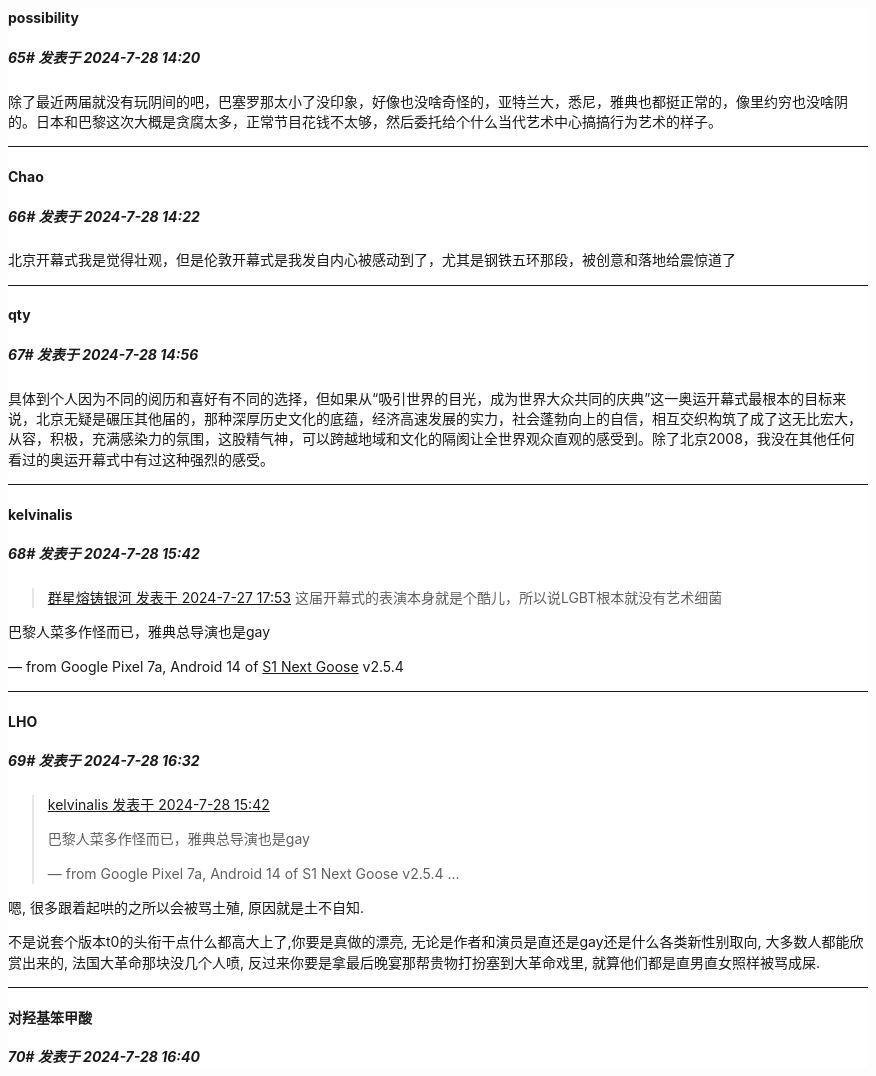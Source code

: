 ####  possibility  
##### 65#       发表于 2024-7-28 14:20

除了最近两届就没有玩阴间的吧，巴塞罗那太小了没印象，好像也没啥奇怪的，亚特兰大，悉尼，雅典也都挺正常的，像里约穷也没啥阴的。日本和巴黎这次大概是贪腐太多，正常节目花钱不太够，然后委托给个什么当代艺术中心搞搞行为艺术的样子。

*****

####  Chao  
##### 66#       发表于 2024-7-28 14:22

北京开幕式我是觉得壮观，但是伦敦开幕式是我发自内心被感动到了，尤其是钢铁五环那段，被创意和落地给震惊道了


*****

####  qty  
##### 67#       发表于 2024-7-28 14:56

具体到个人因为不同的阅历和喜好有不同的选择，但如果从“吸引世界的目光，成为世界大众共同的庆典”这一奥运开幕式最根本的目标来说，北京无疑是碾压其他届的，那种深厚历史文化的底蕴，经济高速发展的实力，社会蓬勃向上的自信，相互交织构筑了成了这无比宏大，从容，积极，充满感染力的氛围，这股精气神，可以跨越地域和文化的隔阂让全世界观众直观的感受到。除了北京2008，我没在其他任何看过的奥运开幕式中有过这种强烈的感受。


*****

####  kelvinalis  
##### 68#       发表于 2024-7-28 15:42

<blockquote><a href="httphttps://bbs.saraba1st.com/2b/forum.php?mod=redirect&amp;goto=findpost&amp;pid=65715522&amp;ptid=2192956" target="_blank">群星熔铸银河 发表于 2024-7-27 17:53</a>
这届开幕式的表演本身就是个酷儿，所以说LGBT根本就没有艺术细菌</blockquote>
巴黎人菜多作怪而已，雅典总导演也是gay

— from Google Pixel 7a, Android 14 of [S1 Next Goose](https://pan.baidu.com/s/1mi43uRm) v2.5.4


*****

####  LHO  
##### 69#       发表于 2024-7-28 16:32

<blockquote><a href="httphttps://bbs.saraba1st.com/2b/forum.php?mod=redirect&amp;goto=findpost&amp;pid=65723194&amp;ptid=2192956" target="_blank">kelvinalis 发表于 2024-7-28 15:42</a>

巴黎人菜多作怪而已，雅典总导演也是gay

— from Google Pixel 7a, Android 14 of S1 Next Goose v2.5.4 ...</blockquote>
嗯, 很多跟着起哄的之所以会被骂土殖, 原因就是土不自知. 

不是说套个版本t0的头衔干点什么都高大上了,你要是真做的漂亮, 无论是作者和演员是直还是gay还是什么各类新性别取向, 大多数人都能欣赏出来的, 法国大革命那块没几个人喷, 反过来你要是拿最后晚宴那帮贵物打扮塞到大革命戏里, 就算他们都是直男直女照样被骂成屎.


*****

####  对羟基笨甲酸  
##### 70#       发表于 2024-7-28 16:40
